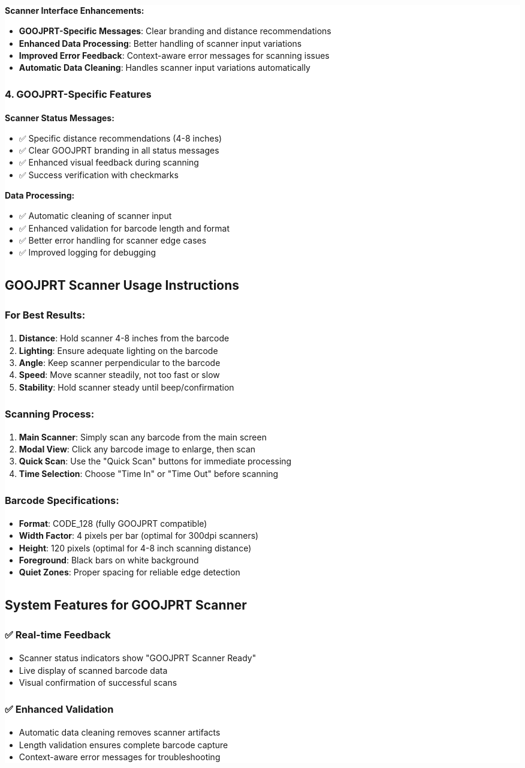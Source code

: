 **Scanner Interface Enhancements:**
- **GOOJPRT-Specific Messages**: Clear branding and distance recommendations
- **Enhanced Data Processing**: Better handling of scanner input variations
- **Improved Error Feedback**: Context-aware error messages for scanning issues
- **Automatic Data Cleaning**: Handles scanner input variations automatically

### 4. GOOJPRT-Specific Features

**Scanner Status Messages:**
- ✅ Specific distance recommendations (4-8 inches)
- ✅ Clear GOOJPRT branding in all status messages
- ✅ Enhanced visual feedback during scanning
- ✅ Success verification with checkmarks

**Data Processing:**
- ✅ Automatic cleaning of scanner input
- ✅ Enhanced validation for barcode length and format
- ✅ Better error handling for scanner edge cases
- ✅ Improved logging for debugging

## GOOJPRT Scanner Usage Instructions

### For Best Results:
1. **Distance**: Hold scanner 4-8 inches from the barcode
2. **Lighting**: Ensure adequate lighting on the barcode
3. **Angle**: Keep scanner perpendicular to the barcode
4. **Speed**: Move scanner steadily, not too fast or slow
5. **Stability**: Hold scanner steady until beep/confirmation

### Scanning Process:
1. **Main Scanner**: Simply scan any barcode from the main screen
2. **Modal View**: Click any barcode image to enlarge, then scan
3. **Quick Scan**: Use the "Quick Scan" buttons for immediate processing
4. **Time Selection**: Choose "Time In" or "Time Out" before scanning

### Barcode Specifications:
- **Format**: CODE_128 (fully GOOJPRT compatible)
- **Width Factor**: 4 pixels per bar (optimal for 300dpi scanners)
- **Height**: 120 pixels (optimal for 4-8 inch scanning distance)
- **Foreground**: Black bars on white background
- **Quiet Zones**: Proper spacing for reliable edge detection

## System Features for GOOJPRT Scanner

### ✅ **Real-time Feedback**
- Scanner status indicators show "GOOJPRT Scanner Ready"
- Live display of scanned barcode data
- Visual confirmation of successful scans

### ✅ **Enhanced Validation**
- Automatic data cleaning removes scanner artifacts
- Length validation ensures complete barcode capture
- Context-aware error messages for troubleshooting
